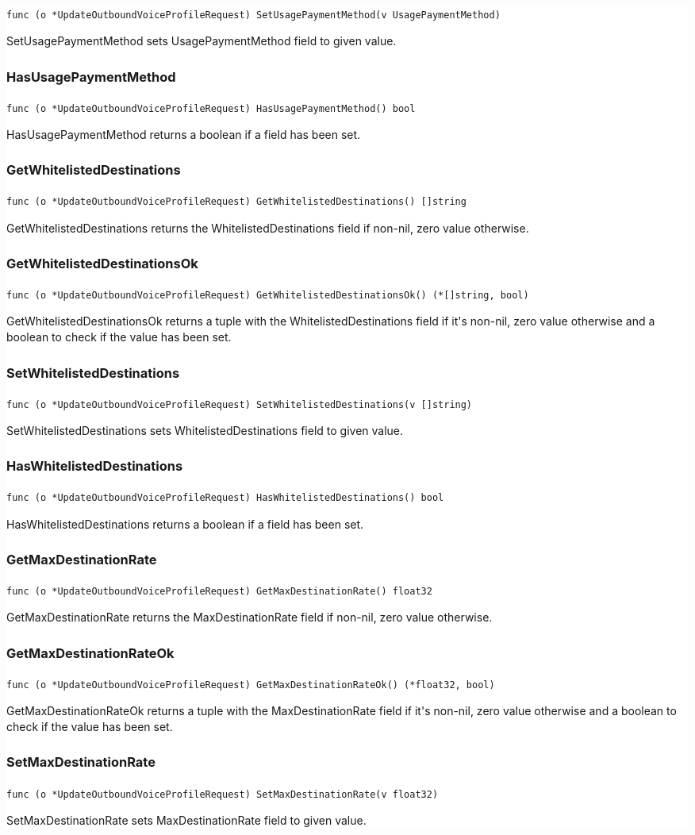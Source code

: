 `func (o *UpdateOutboundVoiceProfileRequest) SetUsagePaymentMethod(v UsagePaymentMethod)`

SetUsagePaymentMethod sets UsagePaymentMethod field to given value.

### HasUsagePaymentMethod

`func (o *UpdateOutboundVoiceProfileRequest) HasUsagePaymentMethod() bool`

HasUsagePaymentMethod returns a boolean if a field has been set.

### GetWhitelistedDestinations

`func (o *UpdateOutboundVoiceProfileRequest) GetWhitelistedDestinations() []string`

GetWhitelistedDestinations returns the WhitelistedDestinations field if non-nil, zero value otherwise.

### GetWhitelistedDestinationsOk

`func (o *UpdateOutboundVoiceProfileRequest) GetWhitelistedDestinationsOk() (*[]string, bool)`

GetWhitelistedDestinationsOk returns a tuple with the WhitelistedDestinations field if it's non-nil, zero value otherwise
and a boolean to check if the value has been set.

### SetWhitelistedDestinations

`func (o *UpdateOutboundVoiceProfileRequest) SetWhitelistedDestinations(v []string)`

SetWhitelistedDestinations sets WhitelistedDestinations field to given value.

### HasWhitelistedDestinations

`func (o *UpdateOutboundVoiceProfileRequest) HasWhitelistedDestinations() bool`

HasWhitelistedDestinations returns a boolean if a field has been set.

### GetMaxDestinationRate

`func (o *UpdateOutboundVoiceProfileRequest) GetMaxDestinationRate() float32`

GetMaxDestinationRate returns the MaxDestinationRate field if non-nil, zero value otherwise.

### GetMaxDestinationRateOk

`func (o *UpdateOutboundVoiceProfileRequest) GetMaxDestinationRateOk() (*float32, bool)`

GetMaxDestinationRateOk returns a tuple with the MaxDestinationRate field if it's non-nil, zero value otherwise
and a boolean to check if the value has been set.

### SetMaxDestinationRate

`func (o *UpdateOutboundVoiceProfileRequest) SetMaxDestinationRate(v float32)`

SetMaxDestinationRate sets MaxDestinationRate field to given value.
